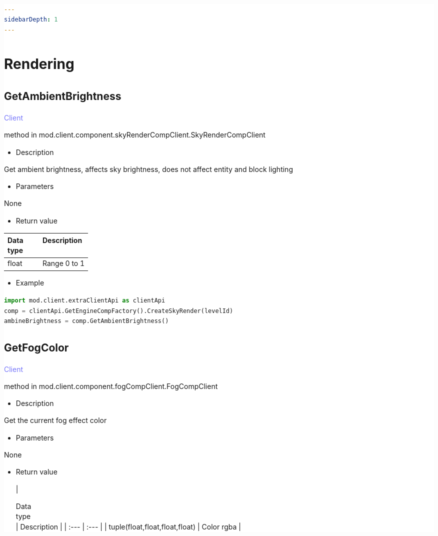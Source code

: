 ```yaml
--- 
sidebarDepth: 1 
--- 
```

# Rendering 

## GetAmbientBrightness 

<span style="display:inline;color:#7575f9">Client</span> 

method in mod.client.component.skyRenderCompClient.SkyRenderCompClient 

- Description 

Get ambient brightness, affects sky brightness, does not affect entity and block lighting 

- Parameters 

None 

- Return value 

| <div style="width: 4em">Data type</div> | Description | 
| :--- | :--- | 
| float | Range 0 to 1 | 

- Example 

```python 
import mod.client.extraClientApi as clientApi 
comp = clientApi.GetEngineCompFactory().CreateSkyRender(levelId) 
ambineBrightness = comp.GetAmbientBrightness() 
``` 

## GetFogColor 

<span style="display:inline;color:#7575f9">Client</span> 

method in mod.client.component.fogCompClient.FogCompClient 

- Description 

Get the current fog effect color 

- Parameters 

None 

- Return value


    | <div style="width: 4em">Data type</div> | Description | 
| :--- | :--- | 
| tuple(float,float,float,float) | Color rgba | 
